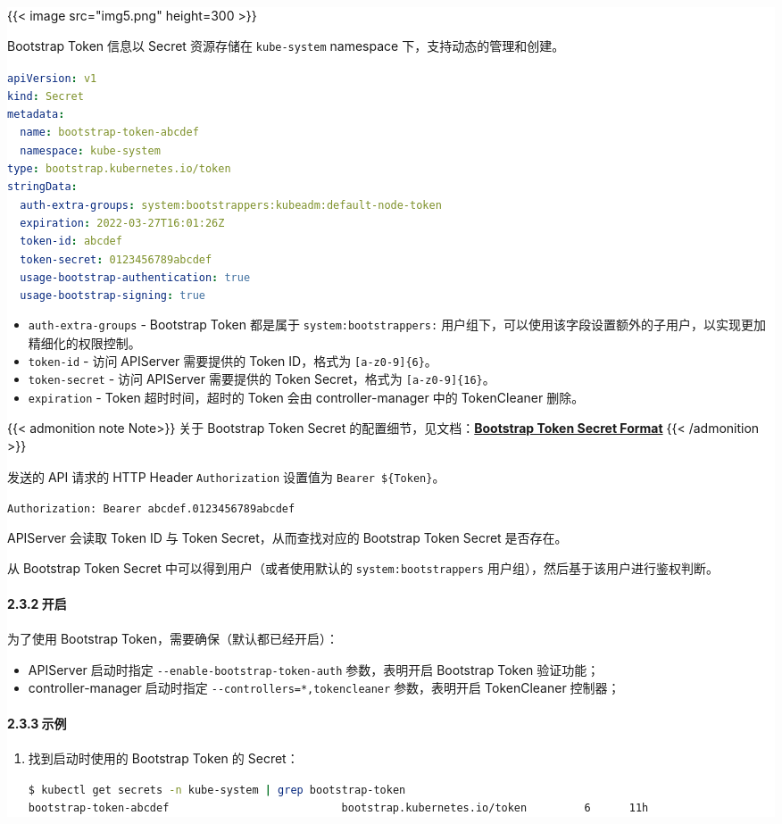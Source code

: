 {{< image src="img5.png" height=300 >}}

Bootstrap Token 信息以 Secret 资源存储在 `kube-system` namespace 下，支持动态的管理和创建。

```yaml
apiVersion: v1
kind: Secret
metadata:
  name: bootstrap-token-abcdef
  namespace: kube-system
type: bootstrap.kubernetes.io/token
stringData:
  auth-extra-groups: system:bootstrappers:kubeadm:default-node-token
  expiration: 2022-03-27T16:01:26Z
  token-id: abcdef
  token-secret: 0123456789abcdef
  usage-bootstrap-authentication: true
  usage-bootstrap-signing: true
```

* `auth-extra-groups` -  Bootstrap Token 都是属于 `system:bootstrappers:` 用户组下，可以使用该字段设置额外的子用户，以实现更加精细化的权限控制。
* `token-id` - 访问 APIServer 需要提供的 Token ID，格式为 `[a-z0-9]{6}`。
* `token-secret` - 访问 APIServer 需要提供的 Token Secret，格式为 `[a-z0-9]{16}`。
* `expiration` - Token 超时时间，超时的 Token 会由 controller-manager 中的 TokenCleaner 删除。

{{< admonition note Note>}}
关于 Bootstrap Token Secret 的配置细节，见文档：[**Bootstrap Token Secret Format**](https://kubernetes.io/docs/reference/access-authn-authz/bootstrap-tokens/#bootstrap-token-secret-format)
{{< /admonition >}}

发送的 API 请求的 HTTP Header `Authorization` 设置值为 `Bearer ${Token}`。

```http
Authorization: Bearer abcdef.0123456789abcdef
```

APIServer 会读取 Token ID 与 Token Secret，从而查找对应的 Bootstrap Token Secret 是否存在。

从 Bootstrap Token Secret 中可以得到用户（或者使用默认的 `system:bootstrappers` 用户组），然后基于该用户进行鉴权判断。

#### 2.3.2 开启

为了使用 Bootstrap Token，需要确保（默认都已经开启）：

* APIServer 启动时指定 `--enable-bootstrap-token-auth` 参数，表明开启 Bootstrap Token 验证功能；
* controller-manager 启动时指定 `--controllers=*,tokencleaner` 参数，表明开启 TokenCleaner 控制器；

#### 2.3.3 示例

1. 找到启动时使用的 Bootstrap Token 的 Secret：
   
   ```bash
   $ kubectl get secrets -n kube-system | grep bootstrap-token
   bootstrap-token-abcdef                           bootstrap.kubernetes.io/token         6      11h
   ```
